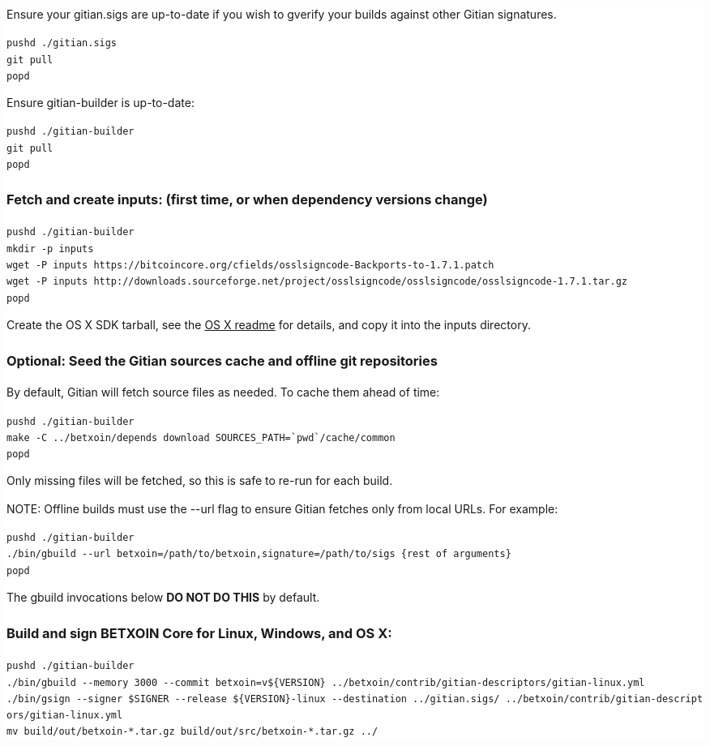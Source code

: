 Ensure your gitian.sigs are up-to-date if you wish to gverify your builds against other Gitian signatures.

    pushd ./gitian.sigs
    git pull
    popd

Ensure gitian-builder is up-to-date:

    pushd ./gitian-builder
    git pull
    popd

### Fetch and create inputs: (first time, or when dependency versions change)

    pushd ./gitian-builder
    mkdir -p inputs
    wget -P inputs https://bitcoincore.org/cfields/osslsigncode-Backports-to-1.7.1.patch
    wget -P inputs http://downloads.sourceforge.net/project/osslsigncode/osslsigncode/osslsigncode-1.7.1.tar.gz
    popd

Create the OS X SDK tarball, see the [OS X readme](README_osx.md) for details, and copy it into the inputs directory.

### Optional: Seed the Gitian sources cache and offline git repositories

By default, Gitian will fetch source files as needed. To cache them ahead of time:

    pushd ./gitian-builder
    make -C ../betxoin/depends download SOURCES_PATH=`pwd`/cache/common
    popd

Only missing files will be fetched, so this is safe to re-run for each build.

NOTE: Offline builds must use the --url flag to ensure Gitian fetches only from local URLs. For example:

    pushd ./gitian-builder
    ./bin/gbuild --url betxoin=/path/to/betxoin,signature=/path/to/sigs {rest of arguments}
    popd

The gbuild invocations below <b>DO NOT DO THIS</b> by default.

### Build and sign BETXOIN Core for Linux, Windows, and OS X:

    pushd ./gitian-builder
    ./bin/gbuild --memory 3000 --commit betxoin=v${VERSION} ../betxoin/contrib/gitian-descriptors/gitian-linux.yml
    ./bin/gsign --signer $SIGNER --release ${VERSION}-linux --destination ../gitian.sigs/ ../betxoin/contrib/gitian-descriptors/gitian-linux.yml
    mv build/out/betxoin-*.tar.gz build/out/src/betxoin-*.tar.gz ../
